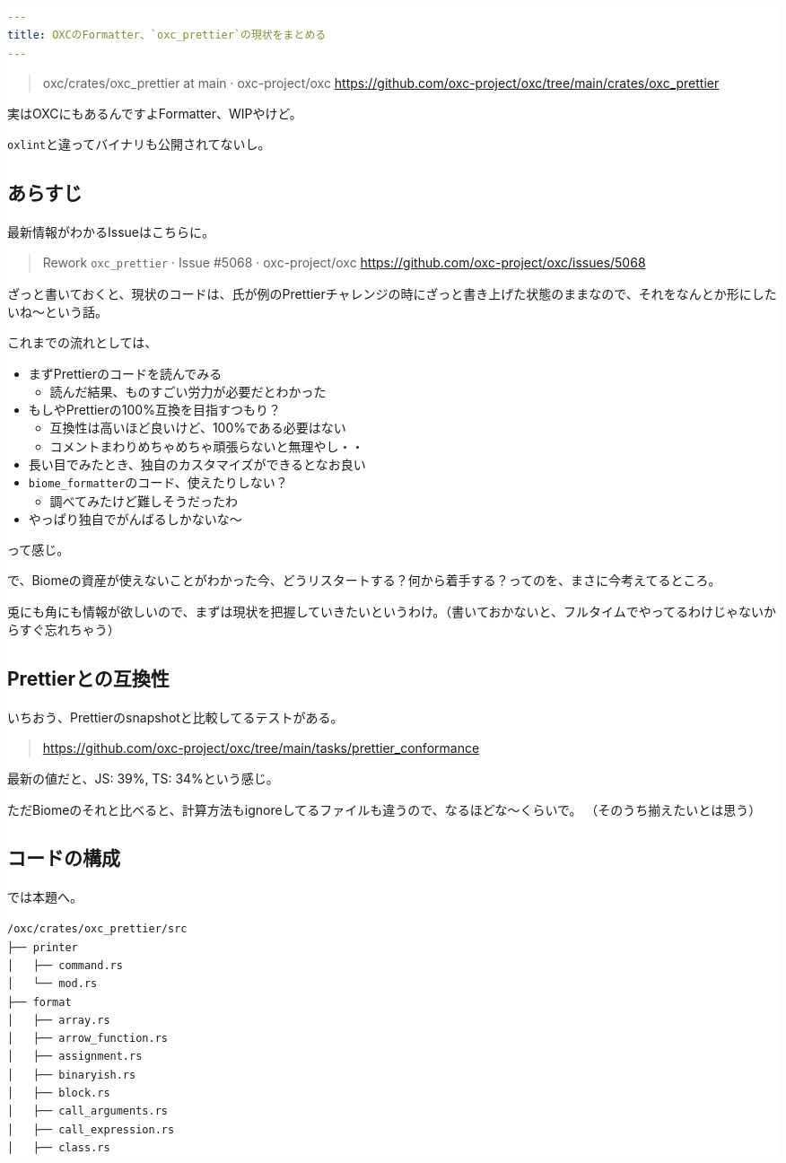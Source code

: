 ```yaml
---
title: OXCのFormatter、`oxc_prettier`の現状をまとめる
---
```


> oxc/crates/oxc_prettier at main · oxc-project/oxc
> https://github.com/oxc-project/oxc/tree/main/crates/oxc_prettier

実はOXCにもあるんですよFormatter、WIPやけど。

`oxlint`と違ってバイナリも公開されてないし。

## あらすじ

最新情報がわかるIssueはこちらに。

> Rework `oxc_prettier` · Issue #5068 · oxc-project/oxc
> https://github.com/oxc-project/oxc/issues/5068

ざっと書いておくと、現状のコードは、氏が例のPrettierチャレンジの時にざっと書き上げた状態のままなので、それをなんとか形にしたいね〜という話。

これまでの流れとしては、

- まずPrettierのコードを読んでみる
  - 読んだ結果、ものすごい労力が必要だとわかった
- もしやPrettierの100%互換を目指すつもり？
  - 互換性は高いほど良いけど、100%である必要はない
  - コメントまわりめちゃめちゃ頑張らないと無理やし・・
- 長い目でみたとき、独自のカスタマイズができるとなお良い
- `biome_formatter`のコード、使えたりしない？
  - 調べてみたけど難しそうだったわ
- やっぱり独自でがんばるしかないな〜

って感じ。

で、Biomeの資産が使えないことがわかった今、どうリスタートする？何から着手する？ってのを、まさに今考えてるところ。

兎にも角にも情報が欲しいので、まずは現状を把握していきたいというわけ。（書いておかないと、フルタイムでやってるわけじゃないからすぐ忘れちゃう）

## Prettierとの互換性

いちおう、Prettierのsnapshotと比較してるテストがある。

> https://github.com/oxc-project/oxc/tree/main/tasks/prettier_conformance

最新の値だと、JS: 39%, TS: 34%という感じ。

ただBiomeのそれと比べると、計算方法もignoreしてるファイルも違うので、なるほどな〜くらいで。
（そのうち揃えたいとは思う）

## コードの構成

では本題へ。

```
/oxc/crates/oxc_prettier/src
├── printer
│   ├── command.rs
│   └── mod.rs
├── format
│   ├── array.rs
│   ├── arrow_function.rs
│   ├── assignment.rs
│   ├── binaryish.rs
│   ├── block.rs
│   ├── call_arguments.rs
│   ├── call_expression.rs
│   ├── class.rs
```